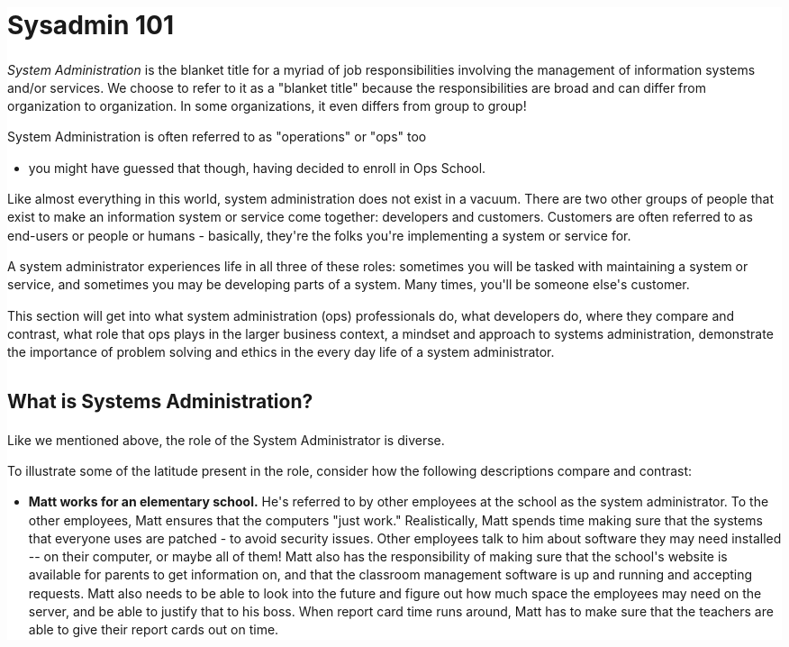 # Sysadmin 101

*System Administration* is the blanket title for a myriad of job
responsibilities involving the management of information systems and/or
services. We choose to refer to it as a "blanket title" because the
responsibilities are broad and can differ from organization to
organization. In some organizations, it even differs from group to
group\!

System Administration is often referred to as "operations" or "ops" too
- you might have guessed that though, having decided to enroll in Ops
School.

Like almost everything in this world, system administration does not
exist in a vacuum. There are two other groups of people that exist to
make an information system or service come together: developers and
customers. Customers are often referred to as end-users or people or
humans - basically, they're the folks you're implementing a system or
service for.

A system administrator experiences life in all three of these roles:
sometimes you will be tasked with maintaining a system or service, and
sometimes you may be developing parts of a system. Many times, you'll be
someone else's customer.

This section will get into what system administration (ops)
professionals do, what developers do, where they compare and contrast,
what role that ops plays in the larger business context, a mindset and
approach to systems administration, demonstrate the importance of
problem solving and ethics in the every day life of a system
administrator.

## What is Systems Administration?

Like we mentioned above, the role of the System Administrator is
diverse.

To illustrate some of the latitude present in the role, consider how the
following descriptions compare and contrast:

<div id="whats-sysadmin-matt">

  - **Matt works for an elementary school.** He's referred to by other
    employees at the school as the system administrator. To the other
    employees, Matt ensures that the computers "just work."
    Realistically, Matt spends time making sure that the systems that
    everyone uses are patched - to avoid security issues. Other
    employees talk to him about software they may need installed -- on
    their computer, or maybe all of them\! Matt also has the
    responsibility of making sure that the school's website is available
    for parents to get information on, and that the classroom management
    software is up and running and accepting requests. Matt also needs
    to be able to look into the future and figure out how much space the
    employees may need on the server, and be able to justify that to his
    boss. When report card time runs around, Matt has to make sure that
    the teachers are able to give their report cards out on time.
